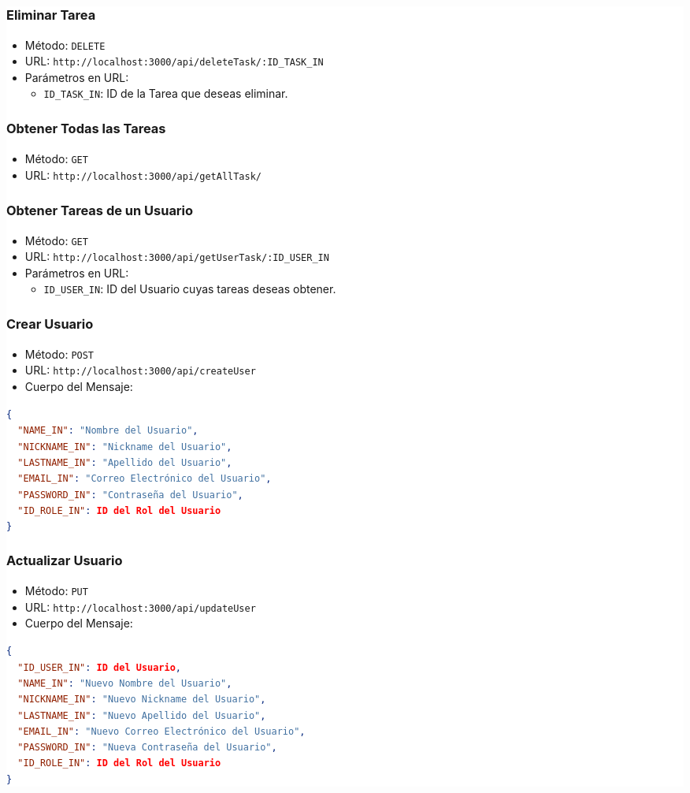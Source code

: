 ### Eliminar Tarea

- Método: `DELETE`
- URL: `http://localhost:3000/api/deleteTask/:ID_TASK_IN`
- Parámetros en URL:
  - `ID_TASK_IN`: ID de la Tarea que deseas eliminar.

### Obtener Todas las Tareas

- Método: `GET`
- URL: `http://localhost:3000/api/getAllTask/`

### Obtener Tareas de un Usuario

- Método: `GET`
- URL: `http://localhost:3000/api/getUserTask/:ID_USER_IN`
- Parámetros en URL:
  - `ID_USER_IN`: ID del Usuario cuyas tareas deseas obtener.

### Crear Usuario

- Método: `POST`
- URL: `http://localhost:3000/api/createUser`
- Cuerpo del Mensaje:

```json
{
  "NAME_IN": "Nombre del Usuario",
  "NICKNAME_IN": "Nickname del Usuario",
  "LASTNAME_IN": "Apellido del Usuario",
  "EMAIL_IN": "Correo Electrónico del Usuario",
  "PASSWORD_IN": "Contraseña del Usuario",
  "ID_ROLE_IN": ID del Rol del Usuario
}
```

### Actualizar Usuario

- Método: `PUT`
- URL: `http://localhost:3000/api/updateUser`
- Cuerpo del Mensaje:

```json
{
  "ID_USER_IN": ID del Usuario,
  "NAME_IN": "Nuevo Nombre del Usuario",
  "NICKNAME_IN": "Nuevo Nickname del Usuario",
  "LASTNAME_IN": "Nuevo Apellido del Usuario",
  "EMAIL_IN": "Nuevo Correo Electrónico del Usuario",
  "PASSWORD_IN": "Nueva Contraseña del Usuario",
  "ID_ROLE_IN": ID del Rol del Usuario
}
```
